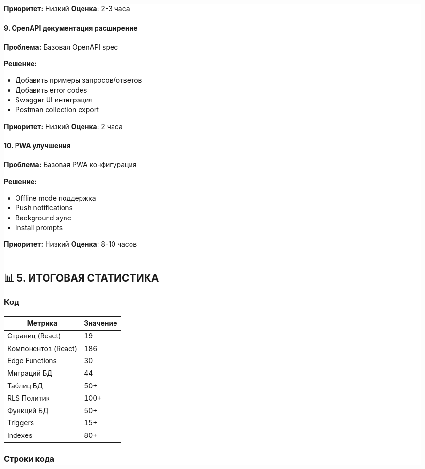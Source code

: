 **Приоритет:** Низкий
**Оценка:** 2-3 часа

#### 9. OpenAPI документация расширение

**Проблема:** Базовая OpenAPI spec

**Решение:**
- Добавить примеры запросов/ответов
- Добавить error codes
- Swagger UI интеграция
- Postman collection export

**Приоритет:** Низкий
**Оценка:** 2 часа

#### 10. PWA улучшения

**Проблема:** Базовая PWA конфигурация

**Решение:**
- Offline mode поддержка
- Push notifications
- Background sync
- Install prompts

**Приоритет:** Низкий
**Оценка:** 8-10 часов

---

## 📊 5. ИТОГОВАЯ СТАТИСТИКА

### Код

| Метрика | Значение |
|---------|----------|
| Страниц (React) | 19 |
| Компонентов (React) | 186 |
| Edge Functions | 30 |
| Миграций БД | 44 |
| Таблиц БД | 50+ |
| RLS Политик | 100+ |
| Функций БД | 50+ |
| Triggers | 15+ |
| Indexes | 80+ |

### Строки кода
